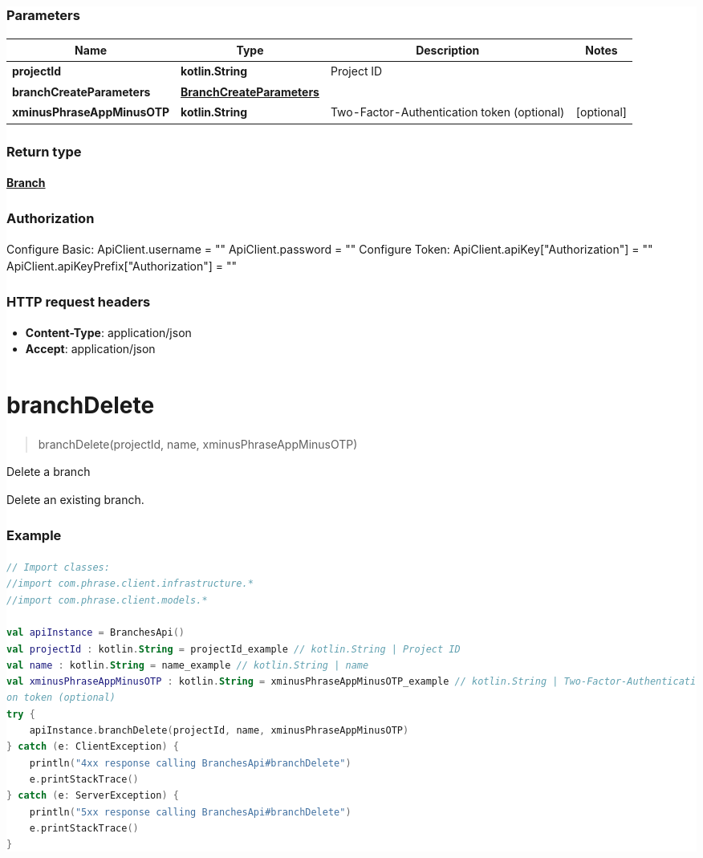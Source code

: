 ### Parameters

Name | Type | Description  | Notes
------------- | ------------- | ------------- | -------------
 **projectId** | **kotlin.String**| Project ID |
 **branchCreateParameters** | [**BranchCreateParameters**](BranchCreateParameters.md)|  |
 **xminusPhraseAppMinusOTP** | **kotlin.String**| Two-Factor-Authentication token (optional) | [optional]

### Return type

[**Branch**](Branch.md)

### Authorization


Configure Basic:
    ApiClient.username = ""
    ApiClient.password = ""
Configure Token:
    ApiClient.apiKey["Authorization"] = ""
    ApiClient.apiKeyPrefix["Authorization"] = ""

### HTTP request headers

 - **Content-Type**: application/json
 - **Accept**: application/json

<a name="branchDelete"></a>
# **branchDelete**
> branchDelete(projectId, name, xminusPhraseAppMinusOTP)

Delete a branch

Delete an existing branch.

### Example
```kotlin
// Import classes:
//import com.phrase.client.infrastructure.*
//import com.phrase.client.models.*

val apiInstance = BranchesApi()
val projectId : kotlin.String = projectId_example // kotlin.String | Project ID
val name : kotlin.String = name_example // kotlin.String | name
val xminusPhraseAppMinusOTP : kotlin.String = xminusPhraseAppMinusOTP_example // kotlin.String | Two-Factor-Authentication token (optional)
try {
    apiInstance.branchDelete(projectId, name, xminusPhraseAppMinusOTP)
} catch (e: ClientException) {
    println("4xx response calling BranchesApi#branchDelete")
    e.printStackTrace()
} catch (e: ServerException) {
    println("5xx response calling BranchesApi#branchDelete")
    e.printStackTrace()
}
```
